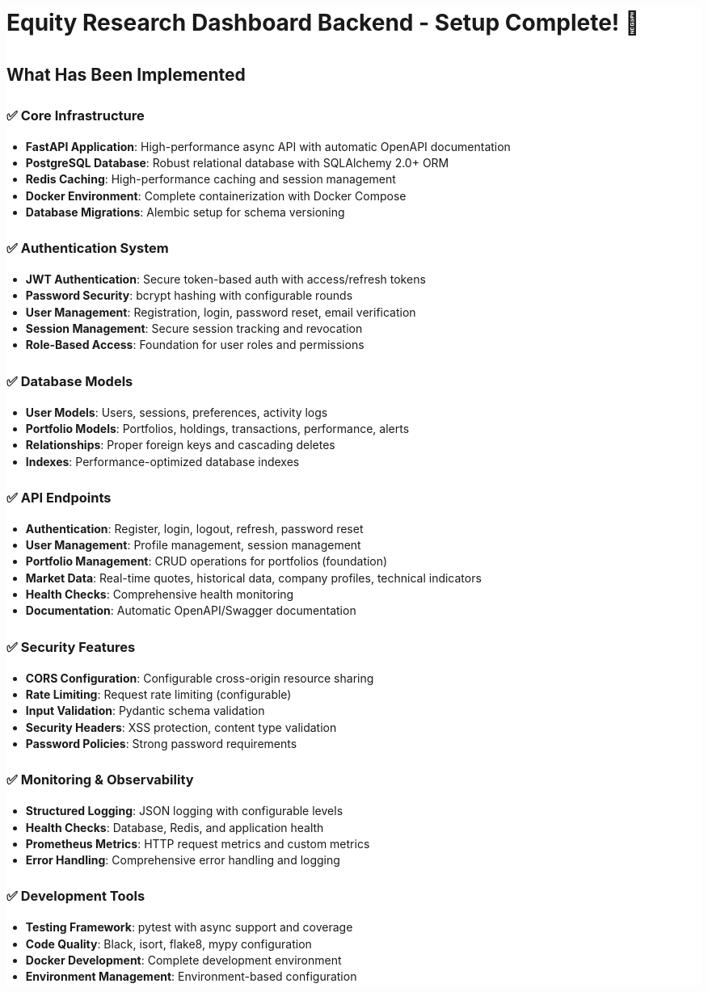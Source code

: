 # Equity Research Dashboard Backend - Setup Complete! 🎉

## What Has Been Implemented

### ✅ Core Infrastructure
- **FastAPI Application**: High-performance async API with automatic OpenAPI documentation
- **PostgreSQL Database**: Robust relational database with SQLAlchemy 2.0+ ORM
- **Redis Caching**: High-performance caching and session management
- **Docker Environment**: Complete containerization with Docker Compose
- **Database Migrations**: Alembic setup for schema versioning

### ✅ Authentication System
- **JWT Authentication**: Secure token-based auth with access/refresh tokens
- **Password Security**: bcrypt hashing with configurable rounds
- **User Management**: Registration, login, password reset, email verification
- **Session Management**: Secure session tracking and revocation
- **Role-Based Access**: Foundation for user roles and permissions

### ✅ Database Models
- **User Models**: Users, sessions, preferences, activity logs
- **Portfolio Models**: Portfolios, holdings, transactions, performance, alerts
- **Relationships**: Proper foreign keys and cascading deletes
- **Indexes**: Performance-optimized database indexes

### ✅ API Endpoints
- **Authentication**: Register, login, logout, refresh, password reset
- **User Management**: Profile management, session management
- **Portfolio Management**: CRUD operations for portfolios (foundation)
- **Market Data**: Real-time quotes, historical data, company profiles, technical indicators
- **Health Checks**: Comprehensive health monitoring
- **Documentation**: Automatic OpenAPI/Swagger documentation

### ✅ Security Features
- **CORS Configuration**: Configurable cross-origin resource sharing
- **Rate Limiting**: Request rate limiting (configurable)
- **Input Validation**: Pydantic schema validation
- **Security Headers**: XSS protection, content type validation
- **Password Policies**: Strong password requirements

### ✅ Monitoring & Observability
- **Structured Logging**: JSON logging with configurable levels
- **Health Checks**: Database, Redis, and application health
- **Prometheus Metrics**: HTTP request metrics and custom metrics
- **Error Handling**: Comprehensive error handling and logging

### ✅ Development Tools
- **Testing Framework**: pytest with async support and coverage
- **Code Quality**: Black, isort, flake8, mypy configuration
- **Docker Development**: Complete development environment
- **Environment Management**: Environment-based configuration
